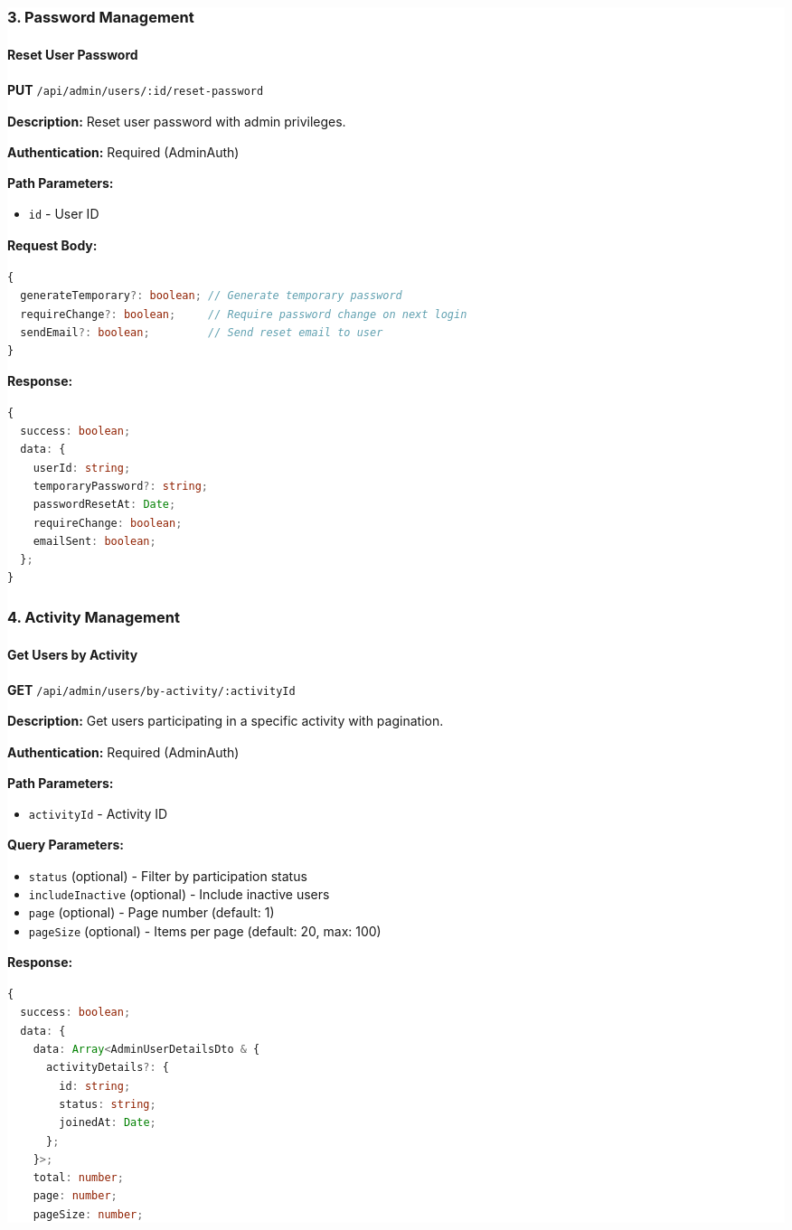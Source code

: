 ### 3. Password Management

#### Reset User Password
**PUT** `/api/admin/users/:id/reset-password`

**Description:** Reset user password with admin privileges.

**Authentication:** Required (AdminAuth)

**Path Parameters:**
- `id` - User ID

**Request Body:**
```typescript
{
  generateTemporary?: boolean; // Generate temporary password
  requireChange?: boolean;     // Require password change on next login
  sendEmail?: boolean;         // Send reset email to user
}
```

**Response:**
```typescript
{
  success: boolean;
  data: {
    userId: string;
    temporaryPassword?: string;
    passwordResetAt: Date;
    requireChange: boolean;
    emailSent: boolean;
  };
}
```

### 4. Activity Management

#### Get Users by Activity
**GET** `/api/admin/users/by-activity/:activityId`

**Description:** Get users participating in a specific activity with pagination.

**Authentication:** Required (AdminAuth)

**Path Parameters:**
- `activityId` - Activity ID

**Query Parameters:**
- `status` (optional) - Filter by participation status
- `includeInactive` (optional) - Include inactive users
- `page` (optional) - Page number (default: 1)
- `pageSize` (optional) - Items per page (default: 20, max: 100)

**Response:**
```typescript
{
  success: boolean;
  data: {
    data: Array<AdminUserDetailsDto & {
      activityDetails?: {
        id: string;
        status: string;
        joinedAt: Date;
      };
    }>;
    total: number;
    page: number;
    pageSize: number;
```